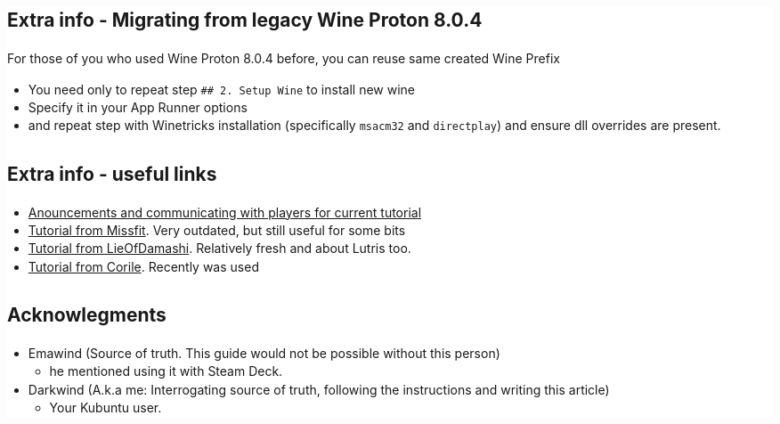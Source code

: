 ## Extra info - Migrating from legacy Wine Proton 8.0.4

For those of you who used Wine Proton 8.0.4 before, you can reuse same created Wine Prefix
- You need only to repeat step `## 2. Setup Wine` to install new wine
- Specify it in your App Runner options
- and repeat step with Winetricks installation (specifically `msacm32` and `directplay`) and ensure dll overrides are present.

## Extra info - useful links

- [Anouncements and communicating with players for current tutorial](<https://discoverygc.com/forums/showthread.php?tid=204034&pid=2339308>)
- [Tutorial from Missfit](<https://discoverygc.com/forums/showthread.php?tid=173057>). Very outdated, but still useful for some bits
- [Tutorial from LieOfDamashi](<https://discoverygc.com/forums/showthread.php?tid=202325&highlight=Linux>). Relatively fresh and about Lutris too.
- [Tutorial from Corile](<https://discoverygc.com/forums/showthread.php?tid=147190&highlight=Linux>). Recently was used

## Acknowlegments

- Emawind (Source of truth. This guide would not be possible without this person)
    - he mentioned using it with Steam Deck.
- Darkwind (A.k.a me: Interrogating source of truth, following the instructions and writing this article)
    - Your Kubuntu user.
